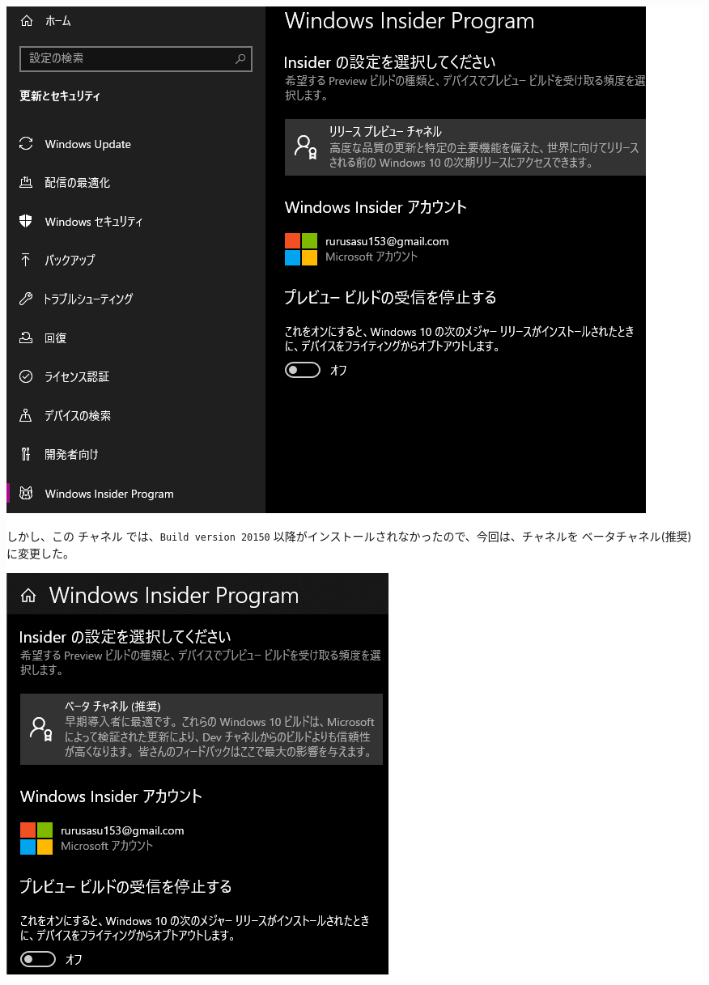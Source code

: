 ![kernel_update-19](画像/0909/kernel_update-19.png)

しかし、この チャネル では、`Build version 20150` 以降がインストールされなかったので、今回は、チャネルを ベータチャネル(推奨) に変更した。

![WINDOWS-version_3](画像/0913/Windows_version_3.png)
